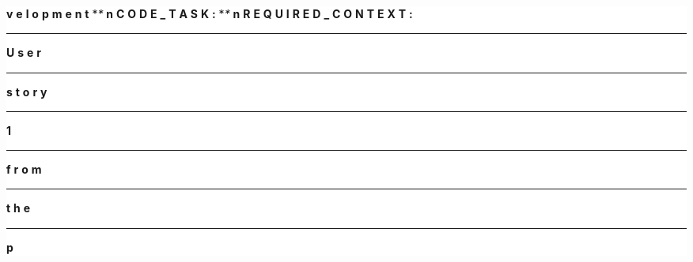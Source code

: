 **v**
**e**
**l**
**o**
**p**
**m**
**e**
**n**
**t**
**\**
**n**
**C**
**O**
**D**
**E**
**_**
**T**
**A**
**S**
**K**
**:**
**\**
**n**
**R**
**E**
**Q**
**U**
**I**
**R**
**E**
**D**
**_**
**C**
**O**
**N**
**T**
**E**
**X**
**T**
**:**
** **
**U**
**s**
**e**
**r**
** **
**s**
**t**
**o**
**r**
**y**
** **
**1**
** **
**f**
**r**
**o**
**m**
** **
**t**
**h**
**e**
** **
**p**